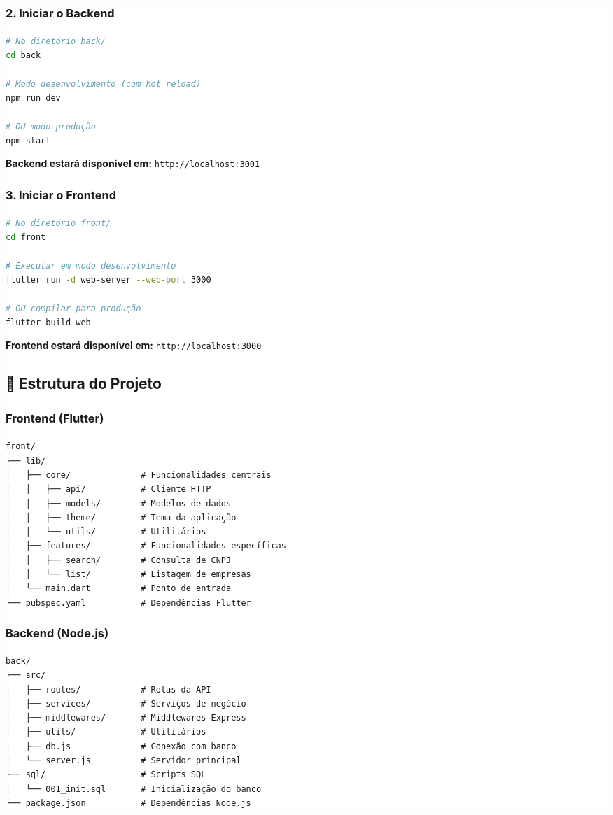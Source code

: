 ### 2. Iniciar o Backend

```bash
# No diretório back/
cd back

# Modo desenvolvimento (com hot reload)
npm run dev

# OU modo produção
npm start
```

**Backend estará disponível em:** `http://localhost:3001`

### 3. Iniciar o Frontend

```bash
# No diretório front/
cd front

# Executar em modo desenvolvimento
flutter run -d web-server --web-port 3000

# OU compilar para produção
flutter build web
```

**Frontend estará disponível em:** `http://localhost:3000`

## 📁 Estrutura do Projeto

### Frontend (Flutter)
```
front/
├── lib/
│   ├── core/              # Funcionalidades centrais
│   │   ├── api/           # Cliente HTTP
│   │   ├── models/        # Modelos de dados
│   │   ├── theme/         # Tema da aplicação
│   │   └── utils/         # Utilitários
│   ├── features/          # Funcionalidades específicas
│   │   ├── search/        # Consulta de CNPJ
│   │   └── list/          # Listagem de empresas
│   └── main.dart          # Ponto de entrada
└── pubspec.yaml           # Dependências Flutter
```

### Backend (Node.js)
```
back/
├── src/
│   ├── routes/            # Rotas da API
│   ├── services/          # Serviços de negócio
│   ├── middlewares/       # Middlewares Express
│   ├── utils/             # Utilitários
│   ├── db.js              # Conexão com banco
│   └── server.js          # Servidor principal
├── sql/                   # Scripts SQL
│   └── 001_init.sql       # Inicialização do banco
└── package.json           # Dependências Node.js
```
